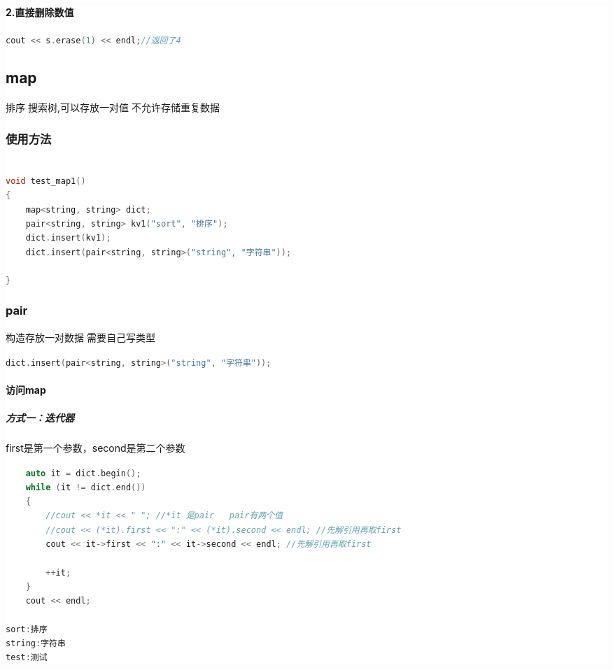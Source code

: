 #### 2.直接删除数值

```c
cout << s.erase(1) << endl;//返回了4
```



## map

排序 搜索树,可以存放一对值     不允许存储重复数据

### 使用方法

```c

void test_map1()
{
	map<string, string> dict;
	pair<string, string> kv1("sort", "排序");
	dict.insert(kv1);
	dict.insert(pair<string, string>("string", "字符串"));
	
}
```

### pair

构造存放一对数据   需要自己写类型

```c
dict.insert(pair<string, string>("string", "字符串"));
```

#### 访问map

##### 方式一：迭代器

first是第一个参数，second是第二个参数

```c
	auto it = dict.begin();
	while (it != dict.end())
	{
		//cout << *it << " "; //*it 是pair   pair有两个值
		//cout << (*it).first << ":" << (*it).second << endl; //先解引用再取first
        cout << it->first << ":" << it->second << endl; //先解引用再取first

		++it;
	}
	cout << endl;

sort:排序
string:字符串
test:测试

```
